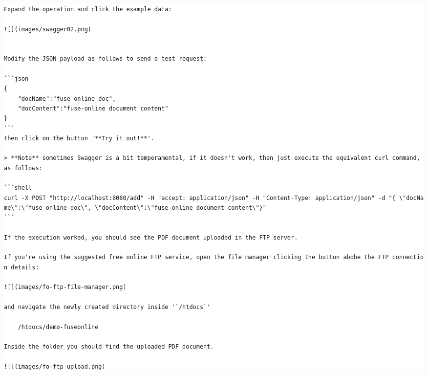     Expand the operation and click the example data:

    ![](images/swagger02.png)

 
    Modify the JSON payload as follows to send a test request:

    ```json
    {
        "docName":"fuse-online-doc",
        "docContent":"fuse-online document content"
    }
    ```
    then click on the button '**Try it out!**'.

    > **Note** sometimes Swagger is a bit temperamental, if it doesn't work, then just execute the equivalent curl command, as follows:

    ```shell
    curl -X POST "http://localhost:8080/add" -H "accept: application/json" -H "Content-Type: application/json" -d "{ \"docName\":\"fuse-online-doc\", \"docContent\":\"fuse-online document content\"}"
    ```
    
    If the execution worked, you should see the PDF document uploaded in the FTP server.

    If you're using the suggested free online FTP service, open the file manager clicking the button abobe the FTP connection details:

    ![](images/fo-ftp-file-manager.png)

    and navigate the newly created directory inside '`/htdocs`'

        /htdocs/demo-fuseonline

    Inside the folder you should find the uploaded PDF document.

    ![](images/fo-ftp-upload.png)
